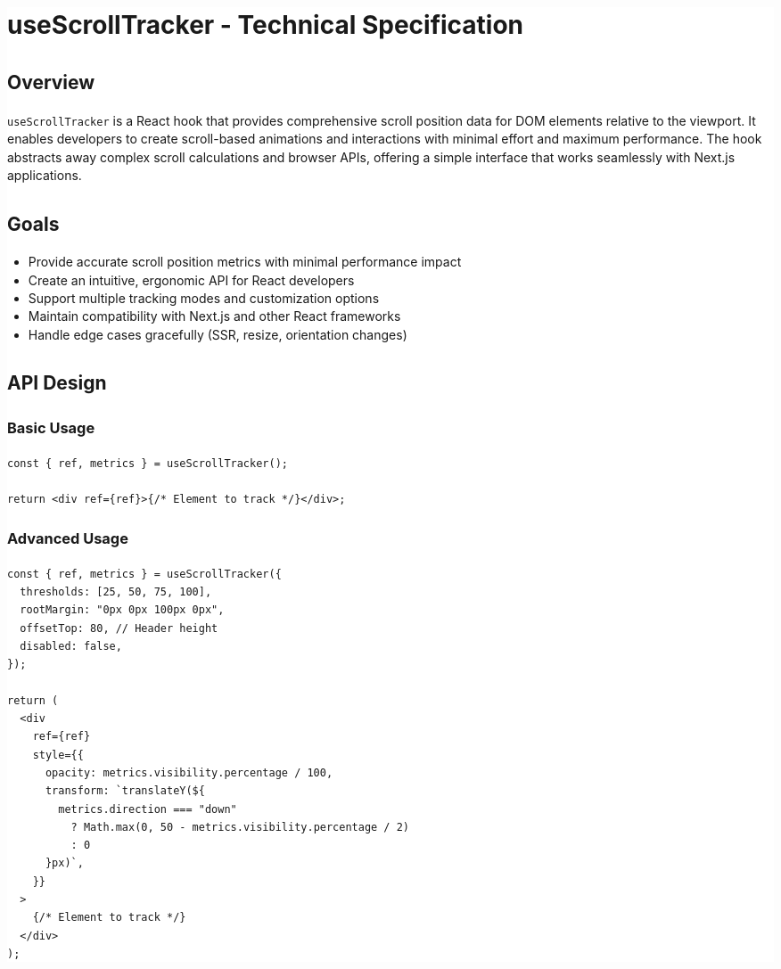 # useScrollTracker - Technical Specification

## Overview

`useScrollTracker` is a React hook that provides comprehensive scroll position data for DOM elements relative to the viewport. It enables developers to create scroll-based animations and interactions with minimal effort and maximum performance. The hook abstracts away complex scroll calculations and browser APIs, offering a simple interface that works seamlessly with Next.js applications.

## Goals

- Provide accurate scroll position metrics with minimal performance impact
- Create an intuitive, ergonomic API for React developers
- Support multiple tracking modes and customization options
- Maintain compatibility with Next.js and other React frameworks
- Handle edge cases gracefully (SSR, resize, orientation changes)

## API Design

### Basic Usage

```tsx
const { ref, metrics } = useScrollTracker();

return <div ref={ref}>{/* Element to track */}</div>;
```

### Advanced Usage

```tsx
const { ref, metrics } = useScrollTracker({
  thresholds: [25, 50, 75, 100],
  rootMargin: "0px 0px 100px 0px",
  offsetTop: 80, // Header height
  disabled: false,
});

return (
  <div
    ref={ref}
    style={{
      opacity: metrics.visibility.percentage / 100,
      transform: `translateY(${
        metrics.direction === "down"
          ? Math.max(0, 50 - metrics.visibility.percentage / 2)
          : 0
      }px)`,
    }}
  >
    {/* Element to track */}
  </div>
);
```
